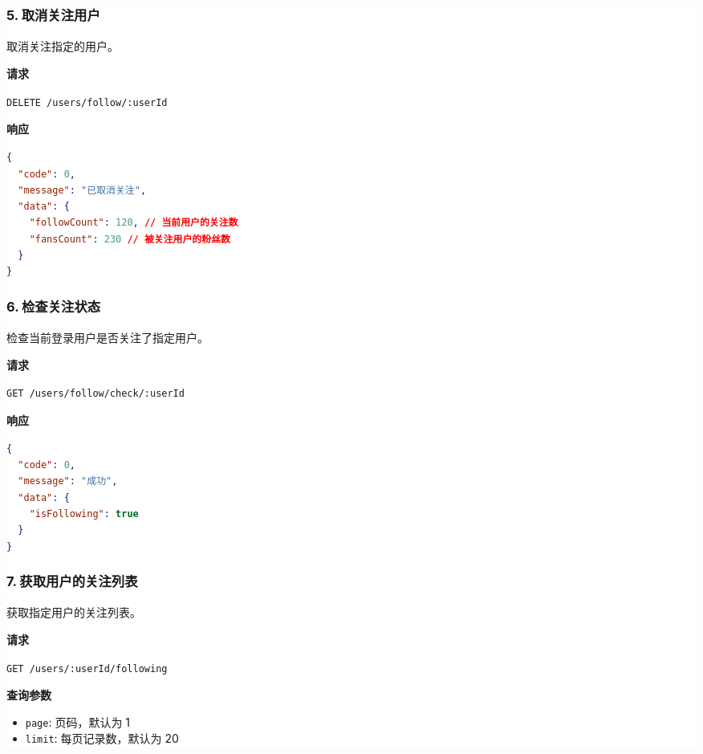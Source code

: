 ### 5. 取消关注用户

取消关注指定的用户。

**请求**

```
DELETE /users/follow/:userId
```

**响应**

```json
{
  "code": 0,
  "message": "已取消关注",
  "data": {
    "followCount": 120, // 当前用户的关注数
    "fansCount": 230 // 被关注用户的粉丝数
  }
}
```

### 6. 检查关注状态

检查当前登录用户是否关注了指定用户。

**请求**

```
GET /users/follow/check/:userId
```

**响应**

```json
{
  "code": 0,
  "message": "成功",
  "data": {
    "isFollowing": true
  }
}
```

### 7. 获取用户的关注列表

获取指定用户的关注列表。

**请求**

```
GET /users/:userId/following
```

**查询参数**

- `page`: 页码，默认为 1
- `limit`: 每页记录数，默认为 20
